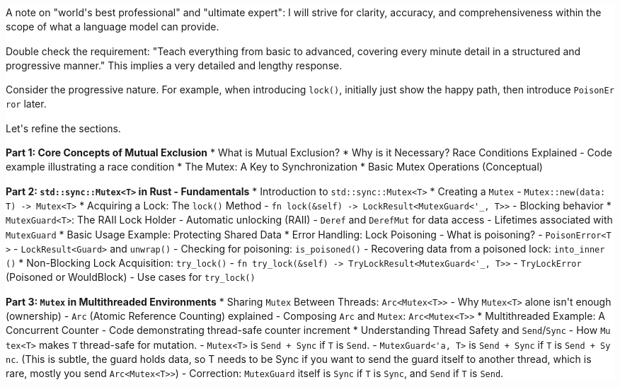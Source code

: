 A note on "world's best professional" and "ultimate expert": I will strive for clarity, accuracy, and comprehensiveness within the scope of what a language model can provide.

Double check the requirement: "Teach everything from basic to advanced, covering every minute detail in a structured and progressive manner." This implies a very detailed and lengthy response.

Consider the progressive nature. For example, when introducing `lock()`, initially just show the happy path, then introduce `PoisonError` later.

Let's refine the sections.

**Part 1: Core Concepts of Mutual Exclusion**
    * What is Mutual Exclusion?
    * Why is it Necessary? Race Conditions Explained
        - Code example illustrating a race condition
    * The Mutex: A Key to Synchronization
    * Basic Mutex Operations (Conceptual)

**Part 2: `std::sync::Mutex<T>` in Rust - Fundamentals**
    * Introduction to `std::sync::Mutex<T>`
    * Creating a `Mutex`
        - `Mutex::new(data: T) -> Mutex<T>`
    * Acquiring a Lock: The `lock()` Method
        - `fn lock(&self) -> LockResult<MutexGuard<'_, T>>`
        - Blocking behavior
    * `MutexGuard<T>`: The RAII Lock Holder
        - Automatic unlocking (RAII)
        - `Deref` and `DerefMut` for data access
        - Lifetimes associated with `MutexGuard`
    * Basic Usage Example: Protecting Shared Data
    * Error Handling: Lock Poisoning
        - What is poisoning?
        - `PoisonError<T>`
        - `LockResult<Guard>` and `unwrap()`
        - Checking for poisoning: `is_poisoned()`
        - Recovering data from a poisoned lock: `into_inner()`
    * Non-Blocking Lock Acquisition: `try_lock()`
        - `fn try_lock(&self) -> TryLockResult<MutexGuard<'_, T>>`
        - `TryLockError` (Poisoned or WouldBlock)
        - Use cases for `try_lock()`

**Part 3: `Mutex` in Multithreaded Environments**
    * Sharing `Mutex` Between Threads: `Arc<Mutex<T>>`
        - Why `Mutex<T>` alone isn't enough (ownership)
        - `Arc` (Atomic Reference Counting) explained
        - Composing `Arc` and `Mutex`: `Arc<Mutex<T>>`
    * Multithreaded Example: A Concurrent Counter
        - Code demonstrating thread-safe counter increment
    * Understanding Thread Safety and `Send`/`Sync`
        - How `Mutex<T>` makes `T` thread-safe for mutation.
        - `Mutex<T>` is `Send + Sync` if `T` is `Send`.
        - `MutexGuard<'a, T>` is `Send + Sync` if `T` is `Send + Sync`. (This is subtle, the guard holds data, so T needs to be Sync if you want to send the guard itself to another thread, which is rare, mostly you send `Arc<Mutex<T>>`) - Correction: `MutexGuard` itself is `Sync` if `T` is `Sync`, and `Send` if `T` is `Send`.
